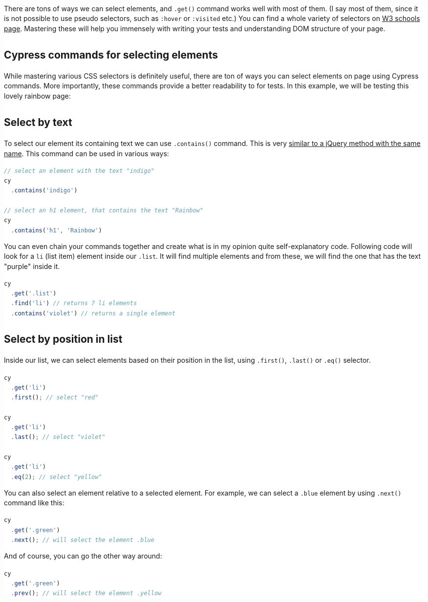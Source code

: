 There are tons of ways we can select elements, and `.get()` command works well with most of them. (I say most of them, since it is not possible to use pseudo selectors, such as `:hover` or `:visited` etc.) You can find a whole variety of selectors on [W3 schools page](https://www.w3schools.com/cssref/css_selectors.asp). Mastering these will help you immensely with writing your tests and understanding DOM structure of your page.

## Cypress commands for selecting elements
While mastering various CSS selectors is definitely useful, there are ton of ways you can select elements on page using Cypress commands. More importantly, these commands provide a better readability to for tests. In this example, we will be testing this lovely rainbow page:
<v-img alt="Testing rainbow with Cypress commands" src="rainbow.png"></v-img>

## Select by text
To select our element its containing text we can use `.contains()` command. This is very [similar to a jQuery method with the same name](https://api.jquery.com/jQuery.contains/#jQuery-contains-container-contained). This command can be used in various ways:
```js
// select an element with the text "indigo"
cy
  .contains('indigo')

// select an h1 element, that contains the text "Rainbow"
cy
  .contains('h1', 'Rainbow')
```
You can even chain your commands together and create what is in my opinion quite self-explanatory code. Following code will look for a `li` (list item) element inside our `.list`. It will find multiple elements and from these, we will find the one that has the text "purple" inside it.
```js
cy
  .get('.list')
  .find('li') // returns 7 li elements
  .contains('violet') // returns a single element
```

## Select by position in list
Inside our list, we can select elements based on their position in the list, using `.first()`, `.last()` or `.eq()` selector.
```js
cy
  .get('li')
  .first(); // select "red"

cy
  .get('li')
  .last(); // select "violet"

cy
  .get('li')
  .eq(2); // select "yellow"
```
You can also select an element relative to a selected element. For example, we can select a `.blue` element by using `.next()` command like this:
```js
cy
  .get('.green')
  .next(); // will select the element .blue
```
And of course, you can go the other way around:
```js
cy
  .get('.green')
  .prev(); // will select the element .yellow
```